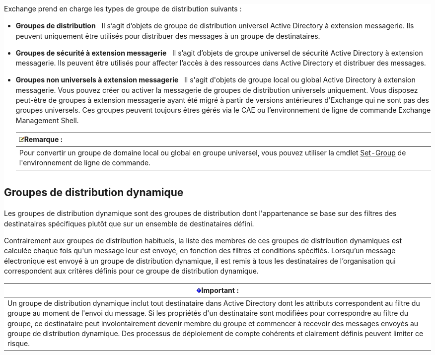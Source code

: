
Exchange prend en charge les types de groupe de distribution suivants :

  - **Groupes de distribution**   Il s’agit d’objets de groupe de distribution universel Active Directory à extension messagerie. Ils peuvent uniquement être utilisés pour distribuer des messages à un groupe de destinataires.

  - **Groupes de sécurité à extension messagerie**   Il s’agit d’objets de groupe universel de sécurité Active Directory à extension messagerie. Ils peuvent être utilisés pour affecter l’accès à des ressources dans Active Directory et distribuer des messages.

  - **Groupes non universels à extension messagerie**   Il s'agit d'objets de groupe local ou global Active Directory à extension messagerie. Vous pouvez créer ou activer la messagerie de groupes de distribution universels uniquement. Vous disposez peut-être de groupes à extension messagerie ayant été migré à partir de versions antérieures d'Exchange qui ne sont pas des groupes universels. Ces groupes peuvent toujours êtres gérés via le CAE ou l’environnement de ligne de commande Exchange Management Shell.
    
    <table>
    <thead>
    <tr class="header">
    <th><img src="images/JJ159664.note(EXCHG.150).gif" title="Remarque" alt="Remarque" />Remarque :</th>
    </tr>
    </thead>
    <tbody>
    <tr class="odd">
    <td>Pour convertir un groupe de domaine local ou global en groupe universel, vous pouvez utiliser la cmdlet <a href="https://technet.microsoft.com/fr-fr/library/bb123770(v=exchg.150)">Set-Group</a> de l'environnement de ligne de commande.</td>
    </tr>
    </tbody>
    </table>


## Groupes de distribution dynamique

Les groupes de distribution dynamique sont des groupes de distribution dont l'appartenance se base sur des filtres des destinataires spécifiques plutôt que sur un ensemble de destinataires défini.

Contrairement aux groupes de distribution habituels, la liste des membres de ces groupes de distribution dynamiques est calculée chaque fois qu'un message leur est envoyé, en fonction des filtres et conditions spécifiés. Lorsqu’un message électronique est envoyé à un groupe de distribution dynamique, il est remis à tous les destinataires de l’organisation qui correspondent aux critères définis pour ce groupe de distribution dynamique.

<table>
<thead>
<tr class="header">
<th><img src="images/JJ159813.important(EXCHG.150).gif" title="Important" alt="Important" />Important :</th>
</tr>
</thead>
<tbody>
<tr class="odd">
<td>Un groupe de distribution dynamique inclut tout destinataire dans Active Directory dont les attributs correspondent au filtre du groupe au moment de l'envoi du message. Si les propriétés d'un destinataire sont modifiées pour correspondre au filtre du groupe, ce destinataire peut involontairement devenir membre du groupe et commencer à recevoir des messages envoyés au groupe de distribution dynamique. Des processus de déploiement de compte cohérents et clairement définis peuvent limiter ce risque.</td>
</tr>
</tbody>
</table>
